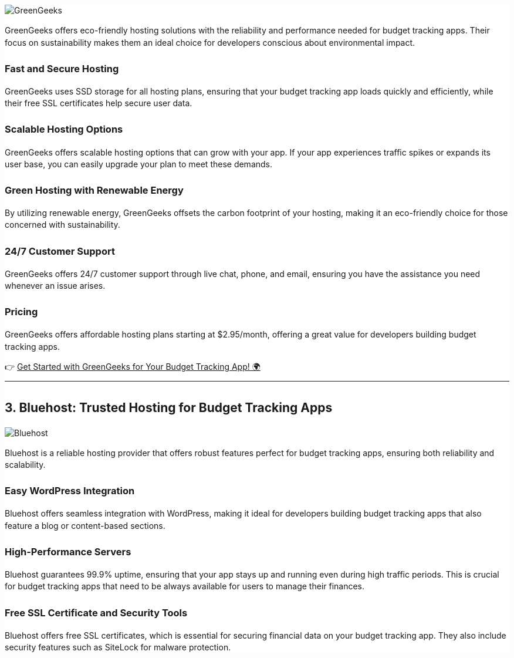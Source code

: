 ![GreenGeeks](https://i.imgur.com/eEwuntu.jpg "GreenGeeks Hosting")

GreenGeeks offers eco-friendly hosting solutions with the reliability and performance needed for budget tracking apps. Their focus on sustainability makes them an ideal choice for developers conscious about environmental impact.

### Fast and Secure Hosting
GreenGeeks uses SSD storage for all hosting plans, ensuring that your budget tracking app loads quickly and efficiently, while their free SSL certificates help secure user data.

### Scalable Hosting Options
GreenGeeks offers scalable hosting options that can grow with your app. If your app experiences traffic spikes or expands its user base, you can easily upgrade your plan to meet these demands.

### Green Hosting with Renewable Energy
By utilizing renewable energy, GreenGeeks offsets the carbon footprint of your hosting, making it an eco-friendly choice for those concerned with sustainability.

### 24/7 Customer Support
GreenGeeks offers 24/7 customer support through live chat, phone, and email, ensuring you have the assistance you need whenever an issue arises.

### Pricing
GreenGeeks offers affordable hosting plans starting at $2.95/month, offering a great value for developers building budget tracking apps.

👉 [Get Started with GreenGeeks for Your Budget Tracking App! 🌍](https://snipitx.com/greengeeks-jy)

---

## 3. Bluehost: Trusted Hosting for Budget Tracking Apps

![Bluehost](https://i.imgur.com/PasFF9E.jpeg "Bluehost Hosting")

Bluehost is a reliable hosting provider that offers robust features perfect for budget tracking apps, ensuring both reliability and scalability.

### Easy WordPress Integration
Bluehost offers seamless integration with WordPress, making it ideal for developers building budget tracking apps that also feature a blog or content-based sections.

### High-Performance Servers
Bluehost guarantees 99.9% uptime, ensuring that your app stays up and running even during high traffic periods. This is crucial for budget tracking apps that need to be always available for users to manage their finances.

### Free SSL Certificate and Security Tools
Bluehost offers free SSL certificates, which is essential for securing financial data on your budget tracking app. They also include security features such as SiteLock for malware protection.
